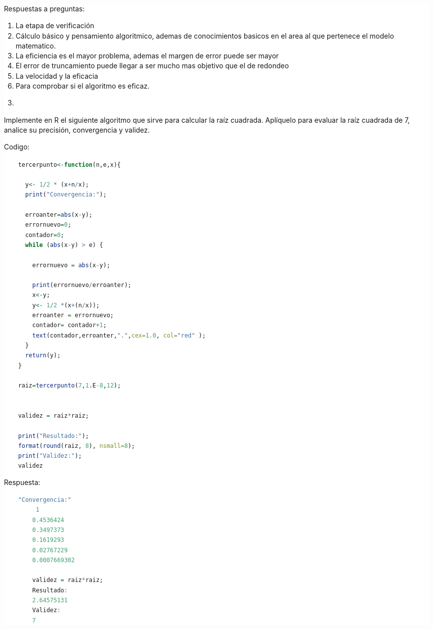 Respuestas a preguntas:

1) La etapa de verificación
2) Cálculo básico y pensamiento algoritmico, ademas de conocimientos basicos en el area al que pertenece el modelo matematico.
3) La eficiencia es el mayor problema, ademas el margen de error puede ser mayor
4) El error de truncamiento puede llegar a ser mucho mas objetivo que el de redondeo
5) La velocidad y la eficacia
6) Para comprobar si el algoritmo es eficaz.


3.
Implemente en R el siguiente algoritmo que sirve para calcular la raíz cuadrada. Aplíquelo para evaluar la raíz cuadrada de 7, analice su precisión, convergencia y validez.

Codigo:
```r
    tercerpunto<-function(n,e,x){
      
      y<- 1/2 * (x+n/x);
      print("Convergencia:");
      
      erroanter=abs(x-y);
      errornuevo=0;
      contador=0;
      while (abs(x-y) > e) {
        
        errornuevo = abs(x-y);
        
        print(errornuevo/erroanter);
        x<-y;
        y<- 1/2 *(x+(n/x));
        erroanter = errornuevo;
        contador= contador+1;
        text(contador,erroanter,".",cex=1.0, col="red" );
      }
      return(y);
    } 
    
    raiz=tercerpunto(7,1.E-8,12);
    
    
    validez = raiz*raiz;
    
    print("Resultado:");
    format(round(raiz, 8), nsmall=8);
    print("Validez:");
    validez
```

Respuesta:

```r
    "Convergencia:"
         1
        0.4536424
        0.3497373
        0.1619293
        0.02767229
        0.0007669302
        
        validez = raiz*raiz;
        Resultado:
        2.64575131
        Validez:
        7
```